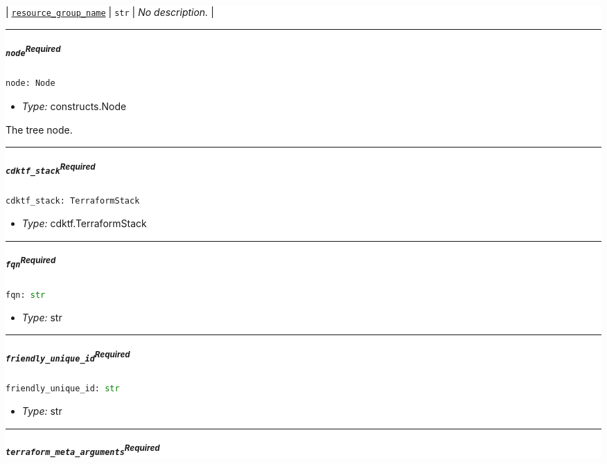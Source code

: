 | <code><a href="#@cdktf/provider-azurerm.dataAzurermMonitorScheduledQueryRulesAlert.DataAzurermMonitorScheduledQueryRulesAlert.property.resourceGroupName">resource_group_name</a></code> | <code>str</code> | *No description.* |

---

##### `node`<sup>Required</sup> <a name="node" id="@cdktf/provider-azurerm.dataAzurermMonitorScheduledQueryRulesAlert.DataAzurermMonitorScheduledQueryRulesAlert.property.node"></a>

```python
node: Node
```

- *Type:* constructs.Node

The tree node.

---

##### `cdktf_stack`<sup>Required</sup> <a name="cdktf_stack" id="@cdktf/provider-azurerm.dataAzurermMonitorScheduledQueryRulesAlert.DataAzurermMonitorScheduledQueryRulesAlert.property.cdktfStack"></a>

```python
cdktf_stack: TerraformStack
```

- *Type:* cdktf.TerraformStack

---

##### `fqn`<sup>Required</sup> <a name="fqn" id="@cdktf/provider-azurerm.dataAzurermMonitorScheduledQueryRulesAlert.DataAzurermMonitorScheduledQueryRulesAlert.property.fqn"></a>

```python
fqn: str
```

- *Type:* str

---

##### `friendly_unique_id`<sup>Required</sup> <a name="friendly_unique_id" id="@cdktf/provider-azurerm.dataAzurermMonitorScheduledQueryRulesAlert.DataAzurermMonitorScheduledQueryRulesAlert.property.friendlyUniqueId"></a>

```python
friendly_unique_id: str
```

- *Type:* str

---

##### `terraform_meta_arguments`<sup>Required</sup> <a name="terraform_meta_arguments" id="@cdktf/provider-azurerm.dataAzurermMonitorScheduledQueryRulesAlert.DataAzurermMonitorScheduledQueryRulesAlert.property.terraformMetaArguments"></a>
